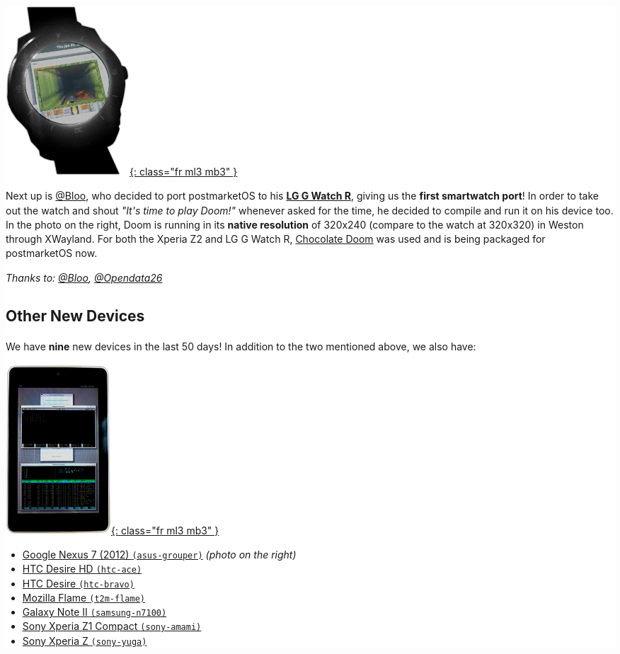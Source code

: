 
[![Doom on pmOS with freedreno](/static/img/2017-09-03/doom-lg-lenok-thumb.png){: class="fr ml3 mb3" }](/static/img/2017-09-03/doom-lg-lenok.png)

Next up is [@Bloo](https://github.com/Bloo), who decided to port postmarketOS to his **[LG G Watch R](https://wiki.postmarketos.org/wiki/LG_G_Watch_R_(lg-lenok))**, giving us the **first smartwatch port**! In order to take out the watch and shout *"It's time to play Doom!"* whenever asked for the time, he decided to compile and run it on his device too. In the photo on the right, Doom is running in its **native resolution** of 320x240 (compare to the watch at 320x320) in Weston through XWayland. For both the Xperia Z2 and LG G Watch R, [Chocolate Doom](https://www.chocolate-doom.org/) was used and is being packaged for postmarketOS now.

*Thanks to: [@Bloo](https://github.com/Bloo), [@Opendata26](https://github.com/Opendata26)*

## Other New Devices

We have **nine** new devices in the last 50 days! In addition to the two mentioned above, we also have:

[![Nexus 7 running Weston](/static/img/2017-09-03/nexus7-thumb.png){: class="fr ml3 mb3" }](/static/img/2017-09-03/nexus7.png)

* [Google Nexus 7 (2012) `(asus-grouper)`](https://wiki.postmarketos.org/wiki/Google_Nexus_7_2012_(asus-grouper)) *(photo on the right)*
* [HTC Desire HD `(htc-ace)`](https://wiki.postmarketos.org/wiki/HTC_Desire_HD_(htc-ace))
* [HTC Desire `(htc-bravo)`](https://wiki.postmarketos.org/wiki/HTC_Desire_(htc-bravo))
* [Mozilla Flame `(t2m-flame)`](https://wiki.postmarketos.org/wiki/Mozilla_Flame_(t2m-flame))
* [Galaxy Note II `(samsung-n7100)`](https://wiki.postmarketos.org/wiki/Galaxy_Note_II_(samsung-n7100))
* [Sony Xperia Z1 Compact `(sony-amami)`](https://wiki.postmarketos.org/wiki/Sony_Xperia_Z1_Compact_(sony-amami))
* [Sony Xperia Z `(sony-yuga)`](https://wiki.postmarketos.org/wiki/Sony_Xperia_Z_(sony-yuga))
